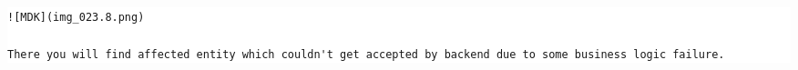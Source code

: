     ![MDK](img_023.8.png)

    There you will find affected entity which couldn't get accepted by backend due to some business logic failure.
